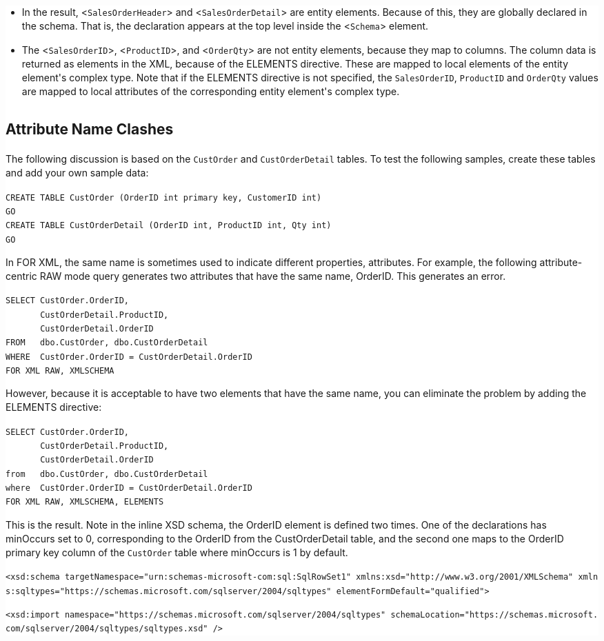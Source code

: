 -   In the result, <`SalesOrderHeader`> and <`SalesOrderDetail`> are entity elements. Because of this, they are globally declared in the schema. That is, the declaration appears at the top level inside the <`Schema`> element.  
  
-   The <`SalesOrderID`>, <`ProductID`>, and <`OrderQty`> are not entity elements, because they map to columns. The column data is returned as elements in the XML, because of the ELEMENTS directive. These are mapped to local elements of the entity element's complex type. Note that if the ELEMENTS directive is not specified, the `SalesOrderID`, `ProductID` and `OrderQty` values are mapped to local attributes of the corresponding entity element's complex type.  
  
## Attribute Name Clashes  
 The following discussion is based on the `CustOrder` and `CustOrderDetail` tables. To test the following samples, create these tables and add your own sample data:  
  
```  
CREATE TABLE CustOrder (OrderID int primary key, CustomerID int)  
GO  
CREATE TABLE CustOrderDetail (OrderID int, ProductID int, Qty int)  
GO  
```  
  
 In FOR XML, the same name is sometimes used to indicate different properties, attributes. For example, the following attribute-centric RAW mode query generates two attributes that have the same name, OrderID. This generates an error.  
  
```  
SELECT CustOrder.OrderID,   
       CustOrderDetail.ProductID,   
       CustOrderDetail.OrderID  
FROM   dbo.CustOrder, dbo.CustOrderDetail  
WHERE  CustOrder.OrderID = CustOrderDetail.OrderID  
FOR XML RAW, XMLSCHEMA  
```  
  
 However, because it is acceptable to have two elements that have the same name, you can eliminate the problem by adding the ELEMENTS directive:  
  
```  
SELECT CustOrder.OrderID,  
       CustOrderDetail.ProductID,   
       CustOrderDetail.OrderID  
from   dbo.CustOrder, dbo.CustOrderDetail  
where  CustOrder.OrderID = CustOrderDetail.OrderID  
FOR XML RAW, XMLSCHEMA, ELEMENTS  
```  
  
 This is the result. Note in the inline XSD schema, the OrderID element is defined two times. One of the declarations has minOccurs set to 0, corresponding to the OrderID from the CustOrderDetail table, and the second one maps to the OrderID primary key column of the `CustOrder` table where minOccurs is 1 by default.  
  
 `<xsd:schema targetNamespace="urn:schemas-microsoft-com:sql:SqlRowSet1" xmlns:xsd="http://www.w3.org/2001/XMLSchema" xmlns:sqltypes="https://schemas.microsoft.com/sqlserver/2004/sqltypes" elementFormDefault="qualified">`  
  
 `<xsd:import namespace="https://schemas.microsoft.com/sqlserver/2004/sqltypes" schemaLocation="https://schemas.microsoft.com/sqlserver/2004/sqltypes/sqltypes.xsd" />`  
  